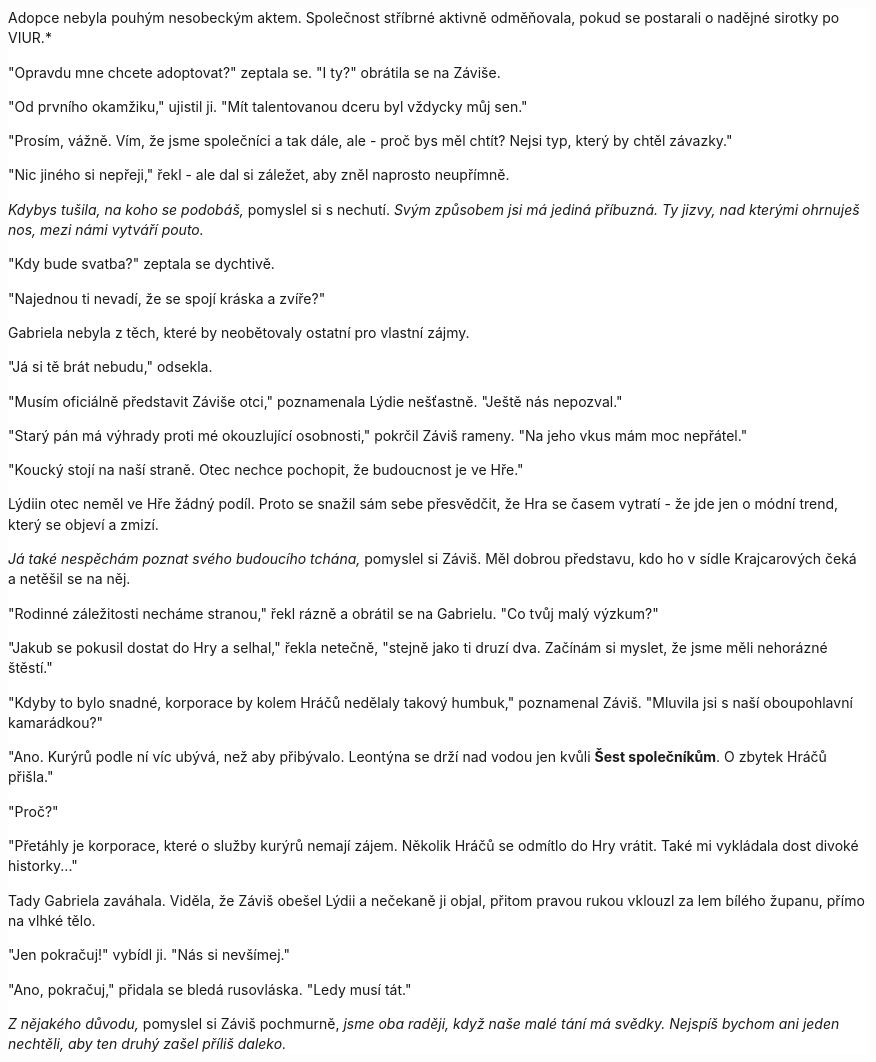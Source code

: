 Adopce nebyla pouhým nesobeckým aktem. Společnost stříbrné aktivně odměňovala, pokud se postarali o nadějné sirotky po VIUR.*

"Opravdu mne chcete adoptovat?" zeptala se. "I ty?" obrátila se na Záviše.

"Od prvního okamžiku," ujistil ji. "Mít talentovanou dceru byl vždycky můj sen." 

"Prosím, vážně. Vím, že jsme společníci a tak dále, ale - proč bys měl chtít? Nejsi typ, který by chtěl závazky."

"Nic jiného si nepřeji," řekl - ale dal si záležet, aby zněl naprosto neupřímně.

*Kdybys tušila, na koho se podobáš,* pomyslel si s nechutí. *Svým způsobem jsi má jediná příbuzná. Ty jizvy, nad kterými ohrnuješ nos, mezi námi vytváří pouto.*

"Kdy bude svatba?" zeptala se dychtivě.

"Najednou ti nevadí, že se spojí kráska a zvíře?"

Gabriela nebyla z těch, které by neobětovaly ostatní pro vlastní zájmy.

"Já si tě brát nebudu," odsekla.

"Musím oficiálně představit Záviše otci," poznamenala Lýdie nešťastně. "Ještě nás nepozval."

"Starý pán má výhrady proti mé okouzlující osobnosti," pokrčil Záviš rameny. "Na jeho vkus mám moc nepřátel."

"Koucký stojí na naší straně. Otec nechce pochopit, že budoucnost je ve Hře."

Lýdiin otec neměl ve Hře žádný podíl. Proto se snažil sám sebe přesvědčit, že Hra se časem vytratí - že jde jen o módní trend, který se objeví a zmizí.

*Já také nespěchám poznat svého budoucího tchána,* pomyslel si Záviš. Měl dobrou představu, kdo ho v sídle Krajcarových čeká a netěšil se na něj.

"Rodinné záležitosti necháme stranou," řekl rázně a obrátil se na Gabrielu. "Co tvůj malý výzkum?"

"Jakub se pokusil dostat do Hry a selhal," řekla netečně, "stejně jako ti druzí dva. Začínám si myslet, že jsme měli nehorázné štěstí."

"Kdyby to bylo snadné, korporace by kolem Hráčů nedělaly takový humbuk," poznamenal Záviš. "Mluvila jsi s naší oboupohlavní kamarádkou?"

"Ano. Kurýrů podle ní víc ubývá, než aby přibývalo. Leontýna se drží nad vodou jen kvůli **Šest společníkům**. O zbytek Hráčů přišla."

"Proč?"

"Přetáhly je korporace, které o služby kurýrů nemají zájem. Několik Hráčů se odmítlo do Hry vrátit. Také mi vykládala dost divoké historky..."

Tady Gabriela zaváhala. Viděla, že Záviš obešel Lýdii a nečekaně ji objal, přitom pravou rukou vklouzl za lem bílého županu, přímo na vlhké tělo.

"Jen pokračuj!" vybídl ji. "Nás si nevšímej."

"Ano, pokračuj," přidala se bledá rusovláska. "Ledy musí tát."

*Z nějakého důvodu,* pomyslel si Záviš pochmurně, *jsme oba raději, když naše malé tání má svědky. Nejspíš bychom ani jeden nechtěli, aby ten druhý zašel příliš daleko.*
